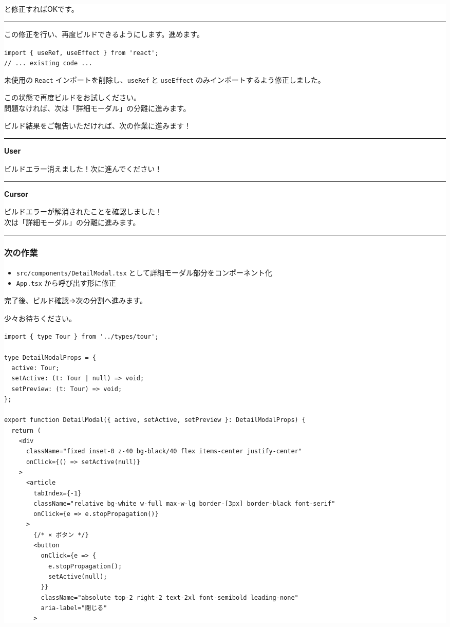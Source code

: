 と修正すればOKです。

---

この修正を行い、再度ビルドできるようにします。進めます。

```typescriptreact
import { useRef, useEffect } from 'react';
// ... existing code ...
```

未使用の `React` インポートを削除し、`useRef` と `useEffect` のみインポートするよう修正しました。

この状態で再度ビルドをお試しください。  
問題なければ、次は「詳細モーダル」の分離に進みます。

ビルド結果をご報告いただければ、次の作業に進みます！

---

**User**

ビルドエラー消えました！次に進んでください！

---

**Cursor**

ビルドエラーが解消されたことを確認しました！  
次は「詳細モーダル」の分離に進みます。

---

### 次の作業
- `src/components/DetailModal.tsx` として詳細モーダル部分をコンポーネント化
- `App.tsx` から呼び出す形に修正

完了後、ビルド確認→次の分割へ進みます。

少々お待ちください。

```typescriptreact
import { type Tour } from '../types/tour';

type DetailModalProps = {
  active: Tour;
  setActive: (t: Tour | null) => void;
  setPreview: (t: Tour) => void;
};

export function DetailModal({ active, setActive, setPreview }: DetailModalProps) {
  return (
    <div
      className="fixed inset-0 z-40 bg-black/40 flex items-center justify-center"
      onClick={() => setActive(null)}
    >
      <article
        tabIndex={-1}
        className="relative bg-white w-full max-w-lg border-[3px] border-black font-serif"
        onClick={e => e.stopPropagation()}
      >
        {/* × ボタン */}
        <button
          onClick={e => {
            e.stopPropagation();
            setActive(null);
          }}
          className="absolute top-2 right-2 text-2xl font-semibold leading-none"
          aria-label="閉じる"
        >
```